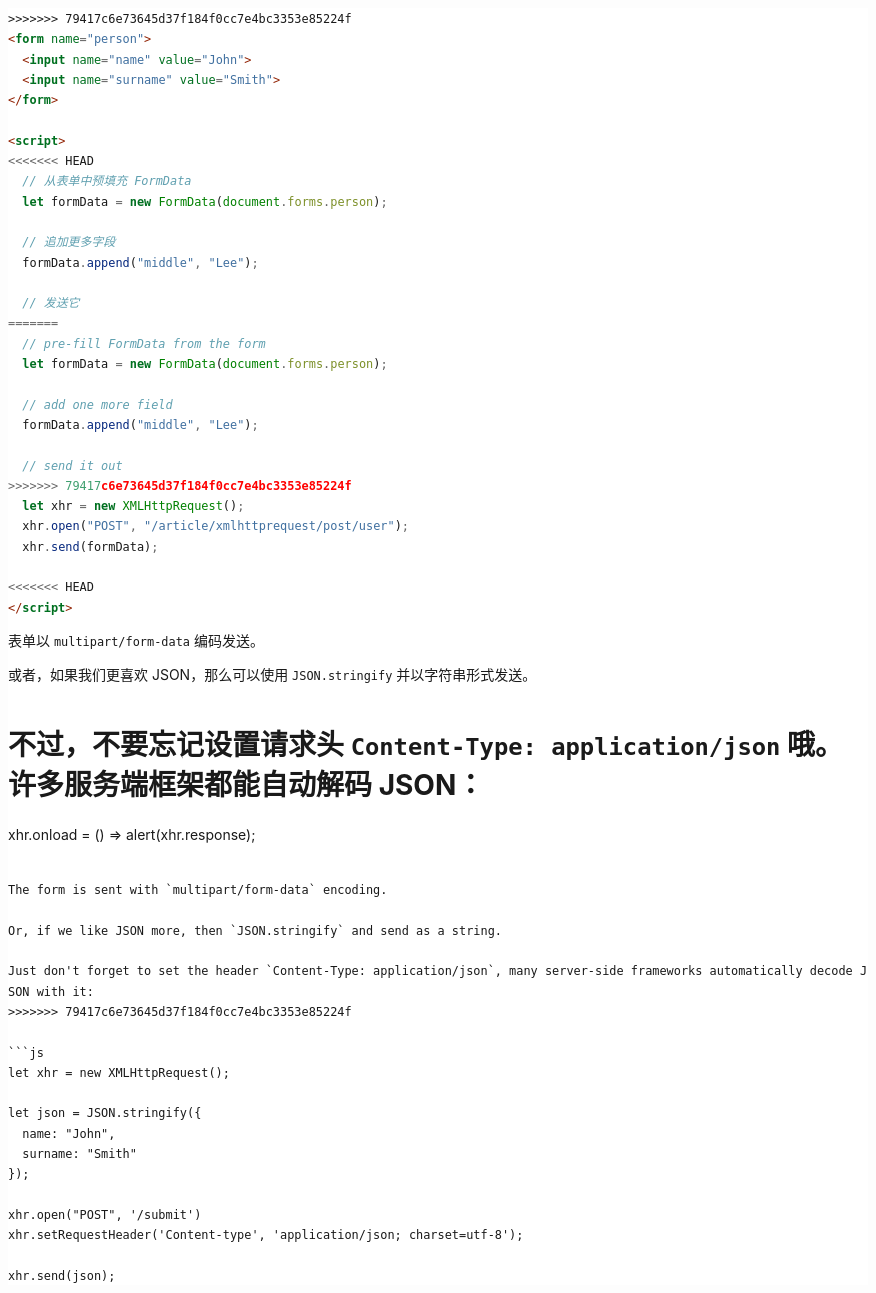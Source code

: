 ```html run refresh
>>>>>>> 79417c6e73645d37f184f0cc7e4bc3353e85224f
<form name="person">
  <input name="name" value="John">
  <input name="surname" value="Smith">
</form>

<script>
<<<<<<< HEAD
  // 从表单中预填充 FormData
  let formData = new FormData(document.forms.person);

  // 追加更多字段
  formData.append("middle", "Lee");

  // 发送它
=======
  // pre-fill FormData from the form
  let formData = new FormData(document.forms.person);

  // add one more field
  formData.append("middle", "Lee");

  // send it out
>>>>>>> 79417c6e73645d37f184f0cc7e4bc3353e85224f
  let xhr = new XMLHttpRequest();
  xhr.open("POST", "/article/xmlhttprequest/post/user");
  xhr.send(formData);

<<<<<<< HEAD
</script>
```

表单以 `multipart/form-data` 编码发送。

或者，如果我们更喜欢 JSON，那么可以使用 `JSON.stringify` 并以字符串形式发送。

不过，不要忘记设置请求头 `Content-Type: application/json` 哦。许多服务端框架都能自动解码 JSON：
=======
  xhr.onload = () => alert(xhr.response);
</script>
```

The form is sent with `multipart/form-data` encoding.

Or, if we like JSON more, then `JSON.stringify` and send as a string.

Just don't forget to set the header `Content-Type: application/json`, many server-side frameworks automatically decode JSON with it:
>>>>>>> 79417c6e73645d37f184f0cc7e4bc3353e85224f

```js
let xhr = new XMLHttpRequest();

let json = JSON.stringify({
  name: "John",
  surname: "Smith"
});

xhr.open("POST", '/submit')
xhr.setRequestHeader('Content-type', 'application/json; charset=utf-8');

xhr.send(json);
```
